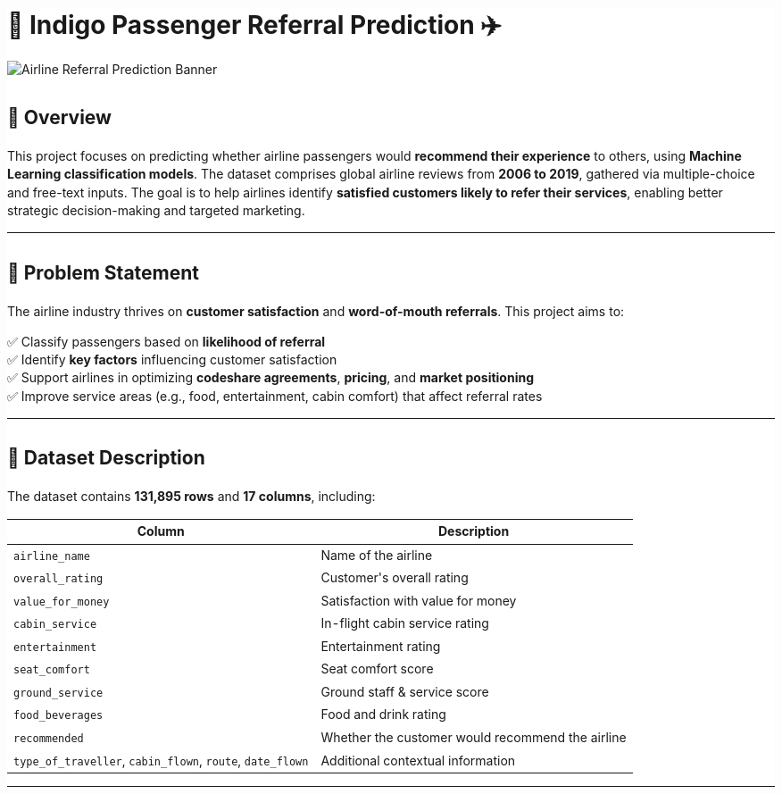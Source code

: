 # 🛫 Indigo Passenger Referral Prediction ✈️

<img src="https://github.com/vivekMishra121/-Airline-Passenger-Referral-Prediction/assets/143250429/172fc675-9a58-4c95-811a-882aa5403538" alt="Airline Referral Prediction Banner" style="height: 450px; width: 1000px;">

## 📌 Overview
This project focuses on predicting whether airline passengers would **recommend their experience** to others, using **Machine Learning classification models**. The dataset comprises global airline reviews from **2006 to 2019**, gathered via multiple-choice and free-text inputs. The goal is to help airlines identify **satisfied customers likely to refer their services**, enabling better strategic decision-making and targeted marketing.

---

## 🚀 Problem Statement
The airline industry thrives on **customer satisfaction** and **word-of-mouth referrals**. This project aims to:

✅ Classify passengers based on **likelihood of referral**  
✅ Identify **key factors** influencing customer satisfaction  
✅ Support airlines in optimizing **codeshare agreements**, **pricing**, and **market positioning**  
✅ Improve service areas (e.g., food, entertainment, cabin comfort) that affect referral rates

---

## 📂 Dataset Description

The dataset contains **131,895 rows** and **17 columns**, including:

| Column | Description |
|---|---|
| `airline_name` | Name of the airline |
| `overall_rating` | Customer's overall rating |
| `value_for_money` | Satisfaction with value for money |
| `cabin_service` | In-flight cabin service rating |
| `entertainment` | Entertainment rating |
| `seat_comfort` | Seat comfort score |
| `ground_service` | Ground staff & service score |
| `food_beverages` | Food and drink rating |
| `recommended` | Whether the customer would recommend the airline |
| `type_of_traveller`, `cabin_flown`, `route`, `date_flown` | Additional contextual information |

---
